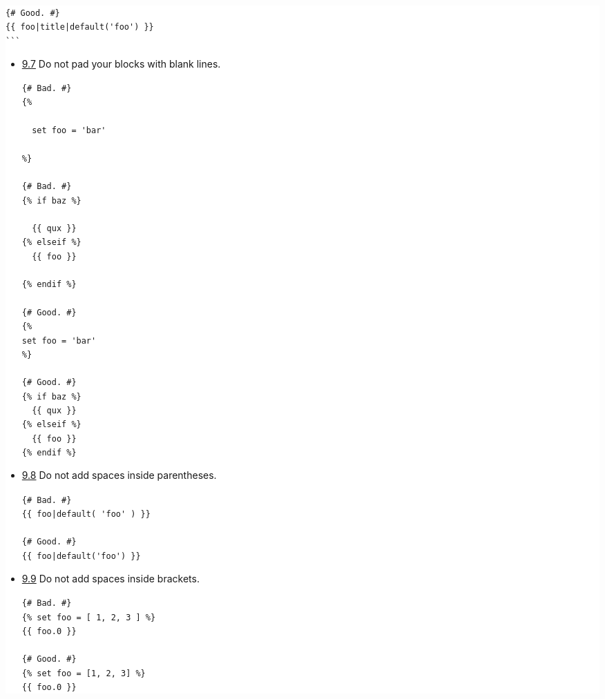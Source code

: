     {# Good. #}
    {{ foo|title|default('foo') }}
    ```

  <a name="whitespace--padded-blocks"></a><a name="9.7"></a>
  - [9.7](#whitespace--padded-blocks) Do not pad your blocks with blank lines.

    ```twig
    {# Bad. #}
    {%

      set foo = 'bar'

    %}

    {# Bad. #}
    {% if baz %}

      {{ qux }}
    {% elseif %}
      {{ foo }}

    {% endif %}

    {# Good. #}
    {%
    set foo = 'bar'
    %}

    {# Good. #}
    {% if baz %}
      {{ qux }}
    {% elseif %}
      {{ foo }}
    {% endif %}
    ```

  <a name="whitespace--in-parens"></a><a name="9.8"></a>
  - [9.8](#whitespace--in-parens) Do not add spaces inside parentheses.

    ```twig
    {# Bad. #}
    {{ foo|default( 'foo' ) }}

    {# Good. #}
    {{ foo|default('foo') }}
    ```

  <a name="whitespace--in-brackets"></a><a name="9.9"></a>
  - [9.9](#whitespace--in-brackets) Do not add spaces inside brackets.

    ```twig
    {# Bad. #}
    {% set foo = [ 1, 2, 3 ] %}
    {{ foo.0 }}

    {# Good. #}
    {% set foo = [1, 2, 3] %}
    {{ foo.0 }}
    ```
